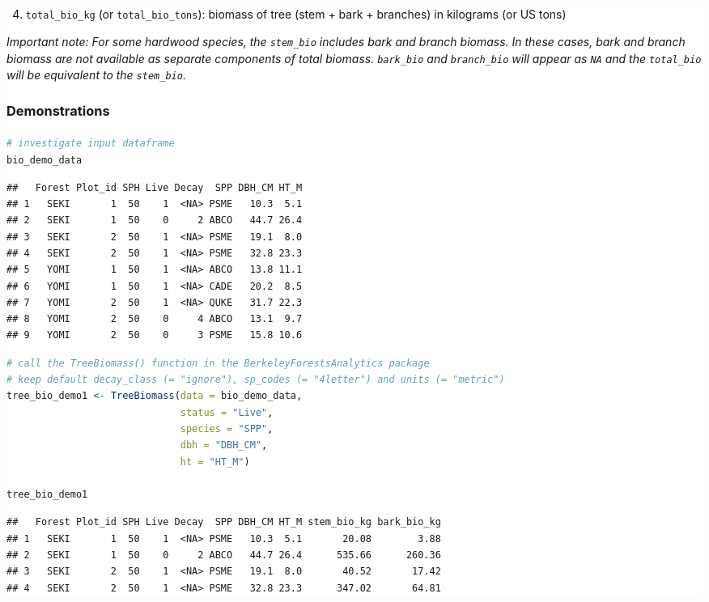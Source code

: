 4.  `total_bio_kg` (or `total_bio_tons`): biomass of tree (stem + bark +
    branches) in kilograms (or US tons)

*Important note: For some hardwood species, the `stem_bio` includes bark
and branch biomass. In these cases, bark and branch biomass are not
available as separate components of total biomass. `bark_bio` and
`branch_bio` will appear as `NA` and the `total_bio` will be equivalent
to the `stem_bio`.*

### Demonstrations

``` r
# investigate input dataframe
bio_demo_data
```

    ##   Forest Plot_id SPH Live Decay  SPP DBH_CM HT_M
    ## 1   SEKI       1  50    1  <NA> PSME   10.3  5.1
    ## 2   SEKI       1  50    0     2 ABCO   44.7 26.4
    ## 3   SEKI       2  50    1  <NA> PSME   19.1  8.0
    ## 4   SEKI       2  50    1  <NA> PSME   32.8 23.3
    ## 5   YOMI       1  50    1  <NA> ABCO   13.8 11.1
    ## 6   YOMI       1  50    1  <NA> CADE   20.2  8.5
    ## 7   YOMI       2  50    1  <NA> QUKE   31.7 22.3
    ## 8   YOMI       2  50    0     4 ABCO   13.1  9.7
    ## 9   YOMI       2  50    0     3 PSME   15.8 10.6

``` r
# call the TreeBiomass() function in the BerkeleyForestsAnalytics package
# keep default decay_class (= "ignore"), sp_codes (= "4letter") and units (= "metric")
tree_bio_demo1 <- TreeBiomass(data = bio_demo_data,
                              status = "Live",
                              species = "SPP",
                              dbh = "DBH_CM",
                              ht = "HT_M")

tree_bio_demo1
```

    ##   Forest Plot_id SPH Live Decay  SPP DBH_CM HT_M stem_bio_kg bark_bio_kg
    ## 1   SEKI       1  50    1  <NA> PSME   10.3  5.1       20.08        3.88
    ## 2   SEKI       1  50    0     2 ABCO   44.7 26.4      535.66      260.36
    ## 3   SEKI       2  50    1  <NA> PSME   19.1  8.0       40.52       17.42
    ## 4   SEKI       2  50    1  <NA> PSME   32.8 23.3      347.02       64.81
